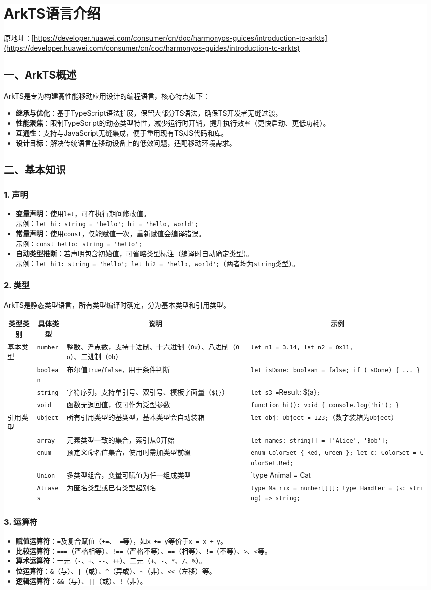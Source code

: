 # ArkTS语言介绍

原地址：[https://developer.huawei.com/consumer/cn/doc/harmonyos-guides/introduction-to-arkts](https://developer.huawei.com/consumer/cn/doc/harmonyos-guides/introduction-to-arkts)

## 一、ArkTS概述

ArkTS是专为构建高性能移动应用设计的编程语言，核心特点如下：

- **继承与优化**：基于TypeScript语法扩展，保留大部分TS语法，确保TS开发者无缝过渡。
- **性能聚焦**：限制TypeScript的动态类型特性，减少运行时开销，提升执行效率（更快启动、更低功耗）。
- **互通性**：支持与JavaScript无缝集成，便于重用现有TS/JS代码和库。
- **设计目标**：解决传统语言在移动设备上的低效问题，适配移动环境需求。

## 二、基本知识

### 1. 声明

- **变量声明**：使用`let`，可在执行期间修改值。  
  示例：`let hi: string = 'hello'; hi = 'hello, world';`
- **常量声明**：使用`const`，仅能赋值一次，重新赋值会编译错误。  
  示例：`const hello: string = 'hello';`
- **自动类型推断**：若声明包含初始值，可省略类型标注（编译时自动确定类型）。  
  示例：`let hi1: string = 'hello'; let hi2 = 'hello, world';`（两者均为`string`类型）。

### 2. 类型

ArkTS是静态类型语言，所有类型编译时确定，分为基本类型和引用类型。

| 类型类别 | 具体类型 | 说明 | 示例 |
|----------|----------|------|------|
| 基本类型 | `number` | 整数、浮点数，支持十进制、十六进制（`0x`）、八进制（`0o`）、二进制（`0b`） | `let n1 = 3.14; let n2 = 0x11;` |
|  | `boolean` | 布尔值`true`/`false`，用于条件判断 | `let isDone: boolean = false; if (isDone) { ... }` |
|  | `string` | 字符序列，支持单引号、双引号、模板字面量（`${}`） | `let s3 =`Result: ${a}`;` |
|  | `void` | 函数无返回值，仅可作为泛型参数 | `function hi(): void { console.log('hi'); }` |
| 引用类型 | `Object` | 所有引用类型的基类型，基本类型会自动装箱 | `let obj: Object = 123;`（数字装箱为`Object`） |
|  | `array` | 元素类型一致的集合，索引从0开始 | `let names: string[] = ['Alice', 'Bob'];` |
|  | `enum` | 预定义命名值集合，使用时需加类型前缀 | `enum ColorSet { Red, Green }; let c: ColorSet = ColorSet.Red;` |
|  | `Union` | 多类型组合，变量可赋值为任一组成类型 | `type Animal = Cat | Dog | number; let a: Animal = new Cat();` |
|  | `Aliases` | 为匿名类型或已有类型起别名 | `type Matrix = number[][]; type Handler = (s: string) => string;` |

### 3. 运算符

- **赋值运算符**：`=`及复合赋值（`+=`、`-=`等），如`x += y`等价于`x = x + y`。
- **比较运算符**：`===`（严格相等）、`!==`（严格不等）、`==`（相等）、`!=`（不等）、`>`、`<`等。
- **算术运算符**：一元（`-`、`+`、`--`、`++`）、二元（`+`、`-`、`*`、`/`、`%`）。
- **位运算符**：`&`（与）、`|`（或）、`^`（异或）、`~`（非）、`<<`（左移）等。
- **逻辑运算符**：`&&`（与）、`||`（或）、`!`（非）。
